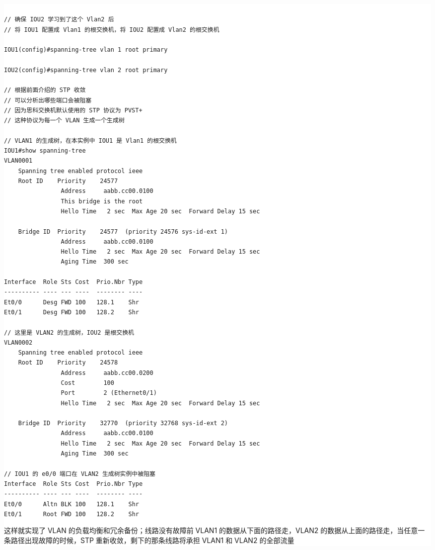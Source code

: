 ```

// 确保 IOU2 学习到了这个 Vlan2 后
// 将 IOU1 配置成 Vlan1 的根交换机，将 IOU2 配置成 Vlan2 的根交换机

IOU1(config)#spanning-tree vlan 1 root primary

IOU2(config)#spanning-tree vlan 2 root primary

// 根据前面介绍的 STP 收敛
// 可以分析出哪些端口会被阻塞
// 因为思科交换机默认使用的 STP 协议为 PVST+
// 这种协议为每一个 VLAN 生成一个生成树

// VLAN1 的生成树，在本实例中 IOU1 是 Vlan1 的根交换机
IOU1#show spanning-tree
VLAN0001
	Spanning tree enabled protocol ieee
	Root ID    Priority    24577
				Address     aabb.cc00.0100
				This bridge is the root
				Hello Time   2 sec  Max Age 20 sec  Forward Delay 15 sec

	Bridge ID  Priority    24577  (priority 24576 sys-id-ext 1)
				Address     aabb.cc00.0100
				Hello Time   2 sec  Max Age 20 sec  Forward Delay 15 sec
				Aging Time  300 sec

Interface  Role Sts Cost  Prio.Nbr Type
---------- ---- --- ----  -------- ----
Et0/0      Desg FWD 100   128.1    Shr
Et0/1      Desg FWD 100   128.2    Shr

// 这里是 VLAN2 的生成树，IOU2 是根交换机
VLAN0002
	Spanning tree enabled protocol ieee
	Root ID    Priority    24578
				Address     aabb.cc00.0200
				Cost        100
				Port        2 (Ethernet0/1)
				Hello Time   2 sec  Max Age 20 sec  Forward Delay 15 sec

	Bridge ID  Priority    32770  (priority 32768 sys-id-ext 2)
				Address     aabb.cc00.0100
				Hello Time   2 sec  Max Age 20 sec  Forward Delay 15 sec
				Aging Time  300 sec

// IOU1 的 e0/0 端口在 VLAN2 生成树实例中被阻塞
Interface  Role Sts Cost  Prio.Nbr Type
---------- ---- --- ----  -------- ----
Et0/0      Altn BLK 100   128.1    Shr
Et0/1      Root FWD 100   128.2    Shr
```

这样就实现了 VLAN 的负载均衡和冗余备份；线路没有故障前 VLAN1 的数据从下面的路径走，VLAN2 的数据从上面的路径走，当任意一条路径出现故障的时候，STP 重新收敛，剩下的那条线路将承担 VLAN1 和 VLAN2 的全部流量
